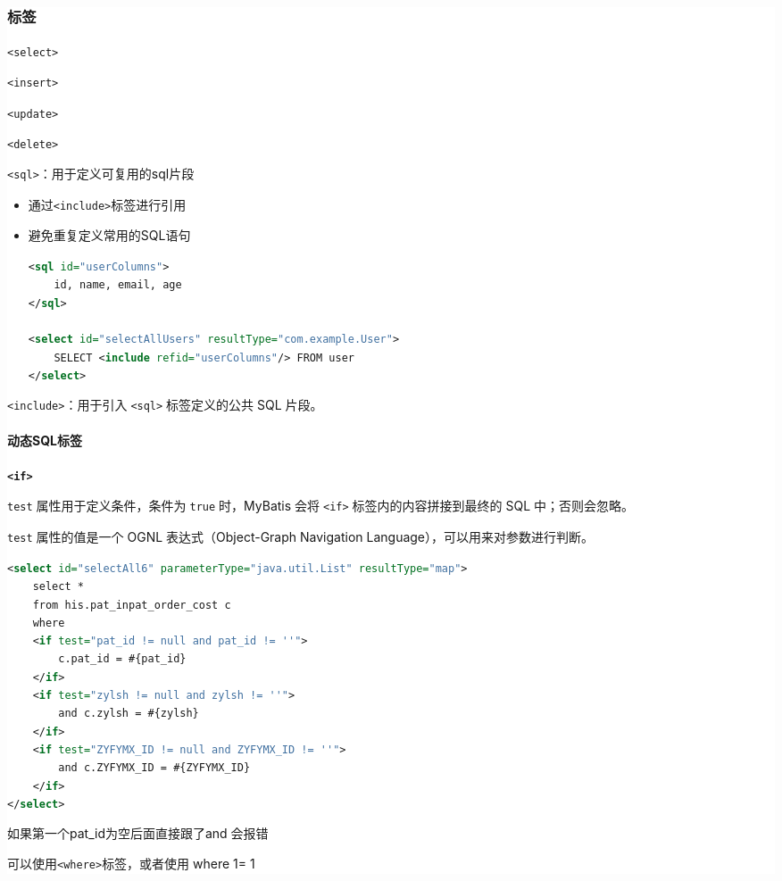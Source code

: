 

### 标签

`<select>`

`<insert>`

`<update>`

`<delete>`

`<sql>`：用于定义可复用的sql片段

- 通过`<include>`标签进行引用

- 避免重复定义常用的SQL语句

  ```xml
  <sql id="userColumns">
      id, name, email, age
  </sql>
  
  <select id="selectAllUsers" resultType="com.example.User">
      SELECT <include refid="userColumns"/> FROM user
  </select>
  ```

`<include>`：用于引入 `<sql>` 标签定义的公共 SQL 片段。

#### 动态SQL标签

**`<if>`**

`test` 属性用于定义条件，条件为 `true` 时，MyBatis 会将 `<if>` 标签内的内容拼接到最终的 SQL 中；否则会忽略。

`test` 属性的值是一个 OGNL 表达式（Object-Graph Navigation Language），可以用来对参数进行判断。

```xml
<select id="selectAll6" parameterType="java.util.List" resultType="map">
    select *
    from his.pat_inpat_order_cost c
    where
    <if test="pat_id != null and pat_id != ''">
        c.pat_id = #{pat_id}
    </if>
    <if test="zylsh != null and zylsh != ''">
        and c.zylsh = #{zylsh}
    </if>
    <if test="ZYFYMX_ID != null and ZYFYMX_ID != ''">
        and c.ZYFYMX_ID = #{ZYFYMX_ID}
    </if>
</select>
```

如果第一个pat_id为空后面直接跟了and 会报错

可以使用`<where>`标签，或者使用 where 1= 1 
